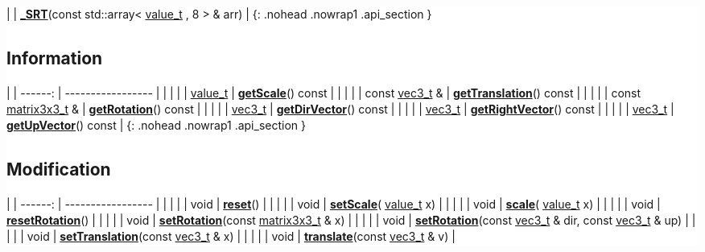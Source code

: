 |  | **[_SRT](#classGeometry_1_1%5F%5FSRT_1a7bdc9f35ec4a0a348517bdbad0f59367)**(const std::array< [value_t](classGeometry_1_1%5F%5FSRT#classGeometry_1_1%5F%5FSRT_1ab9028364740d9eda47ada549f822358f) , 8 > & arr) |
{: .nohead .nowrap1 .api_section }


## Information

|
| ------: | ----------------- |
|  | |
| [value_t](classGeometry_1_1%5F%5FSRT#classGeometry_1_1%5F%5FSRT_1ab9028364740d9eda47ada549f822358f) | **[getScale](#classGeometry_1_1%5F%5FSRT_1a195c8a8a4225b46615e1f2558f905f74)**() const |
|  | |
| const [vec3_t](classGeometry_1_1%5F%5FSRT#classGeometry_1_1%5F%5FSRT_1ada7e8fb80703e4b9ba603a92f84ad9f1) & | **[getTranslation](#classGeometry_1_1%5F%5FSRT_1a21cc6063fb837223b85f88b9244e63e5)**() const |
|  | |
| const [matrix3x3_t](classGeometry_1_1%5F%5FSRT#classGeometry_1_1%5F%5FSRT_1a8acbc002414ca686f6b9d01d6dc6f06d) & | **[getRotation](#classGeometry_1_1%5F%5FSRT_1a9081524e305cc0b3cef030753188e7d7)**() const |
|  | |
| [vec3_t](classGeometry_1_1%5F%5FSRT#classGeometry_1_1%5F%5FSRT_1ada7e8fb80703e4b9ba603a92f84ad9f1) | **[getDirVector](#classGeometry_1_1%5F%5FSRT_1a4f2e923df7bf2a3607feeb660ea4b60c)**() const |
|  | |
| [vec3_t](classGeometry_1_1%5F%5FSRT#classGeometry_1_1%5F%5FSRT_1ada7e8fb80703e4b9ba603a92f84ad9f1) | **[getRightVector](#classGeometry_1_1%5F%5FSRT_1ae831fc68e0b68f493e32f9870e799dcf)**() const |
|  | |
| [vec3_t](classGeometry_1_1%5F%5FSRT#classGeometry_1_1%5F%5FSRT_1ada7e8fb80703e4b9ba603a92f84ad9f1) | **[getUpVector](#classGeometry_1_1%5F%5FSRT_1aa161333e55778ea127c66904d3f9d64a)**() const |
{: .nohead .nowrap1 .api_section }


## Modification

|
| ------: | ----------------- |
|  | |
| void | **[reset](#classGeometry_1_1%5F%5FSRT_1a623727360f984b45417119e27f712d47)**() |
|  | |
| void | **[setScale](#classGeometry_1_1%5F%5FSRT_1a863b883000f730ac7accd3558d5fa6b2)**( [value_t](classGeometry_1_1%5F%5FSRT#classGeometry_1_1%5F%5FSRT_1ab9028364740d9eda47ada549f822358f)  x) |
|  | |
| void | **[scale](#classGeometry_1_1%5F%5FSRT_1ab7a8f0e7ae20d692b2790a905c85fb01)**( [value_t](classGeometry_1_1%5F%5FSRT#classGeometry_1_1%5F%5FSRT_1ab9028364740d9eda47ada549f822358f)  x) |
|  | |
| void | **[resetRotation](#classGeometry_1_1%5F%5FSRT_1a2014ac0b5e01a7c6479d924cb85aaf9d)**() |
|  | |
| void | **[setRotation](#classGeometry_1_1%5F%5FSRT_1aafb6e3cb03662b36418cee5ef8ba8bd2)**(const [matrix3x3_t](classGeometry_1_1%5F%5FSRT#classGeometry_1_1%5F%5FSRT_1a8acbc002414ca686f6b9d01d6dc6f06d) & x) |
|  | |
| void | **[setRotation](#classGeometry_1_1%5F%5FSRT_1a63186817916899b22cba533c1f3ce6f2)**(const [vec3_t](classGeometry_1_1%5F%5FSRT#classGeometry_1_1%5F%5FSRT_1ada7e8fb80703e4b9ba603a92f84ad9f1) & dir, const [vec3_t](classGeometry_1_1%5F%5FSRT#classGeometry_1_1%5F%5FSRT_1ada7e8fb80703e4b9ba603a92f84ad9f1) & up) |
|  | |
| void | **[setTranslation](#classGeometry_1_1%5F%5FSRT_1aae5f8d307efacf8b4fed31c2ff261e1e)**(const [vec3_t](classGeometry_1_1%5F%5FSRT#classGeometry_1_1%5F%5FSRT_1ada7e8fb80703e4b9ba603a92f84ad9f1) & x) |
|  | |
| void | **[translate](#classGeometry_1_1%5F%5FSRT_1a4a4938d40495c95d1ebb9021f3267ca3)**(const [vec3_t](classGeometry_1_1%5F%5FSRT#classGeometry_1_1%5F%5FSRT_1ada7e8fb80703e4b9ba603a92f84ad9f1) & v) |